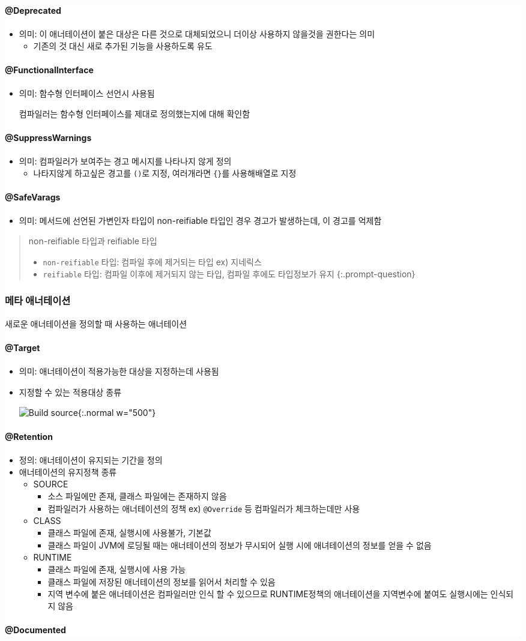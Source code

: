 
#### @Deprecated

- 의미: 이 애너테이션이 붙은 대상은 다른 것으로 대체되었으니 더이상 사용하지 않을것을 권한다는 의미
  - 기존의 것 대신 새로 추가된 기능을 사용하도록 유도

#### @FunctionalInterface

- 의미: 함수형 인터페이스 선언시 사용됨

  컴파일러는 함수형 인터페이스를 제대로 정의했는지에 대해 확인함


#### @SuppressWarnings

- 의미: 컴파일러가 보여주는 경고 메시지를 나타나지 않게 정의
  - 나타지않게 하고싶은 경고를 `()`로 지정, 여러개라면 `{}`를 사용해배열로 지정

#### @SafeVarags

- 의미: 메서드에 선언된 가변인자 타입이 non-reifiable 타입인 경우 경고가 발생하는데, 이 경고를 억제함


> non-reifiable 타입과 reifiable 타입
> - `non-reifiable` 타입: 컴파일 후에 제거되는 타입 ex) 지네릭스
> - `reifiable` 타입: 컴파일 이후에 제거되지 않는 타입, 컴파일 후에도 타입정보가 유지
{:.prompt-question}

### 메타 애너테이션

새로운 애너테이션을 정의할 때 사용하는 애너테이션

#### @Target

- 의미: 애너테이션이 적용가능한 대상을 지정하는데 사용됨

- 지정할 수 있는 적용대상 종류

  ![Build source](12-4.png){:.normal w="500"}


#### @Retention

- 정의: 애너테이션이 유지되는 기간을 정의
- 애너테이션의 유지정책 종류
  - SOURCE
    - 소스 파일에만 존재, 클래스 파일에는 존재하지 않음
    - 컴파일러가 사용하는 애너테이션의 정책 ex) `@Override` 등 컴파일러가 체크하는데만 사용
  - CLASS
    - 클래스 파일에 존재, 실행시에 사용불가, 기본값
    - 클래스 파일이 JVM에 로딩될 때는 애너테이션의 정보가 무시되어 실행 시에 애녀테이션의 정보를 얻을 수 없음
  - RUNTIME
    - 클래스 파일에 존재, 실행시에 사용 가능
    - 클래스 파일에 저장된 애너테이션의 정보를 읽어서 처리할 수 있음
    - 지역 변수에 붙은 애너테이션은 컴파일러만 인식 할 수 있으므로 RUNTIME정책의 애너테이션을 지역변수에 붙여도 실행시에는 인식되지 않음

#### @Documented

